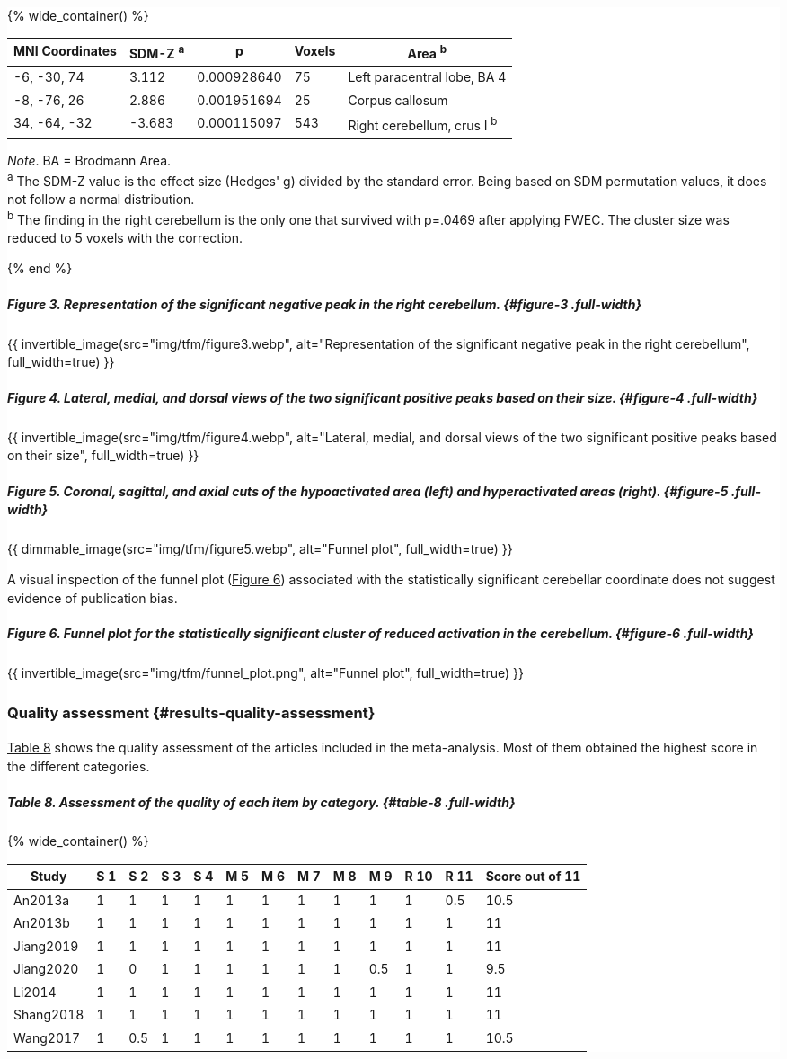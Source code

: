 {% wide_container() %}

| MNI Coordinates | SDM-Z <sup>a</sup> | p           | Voxels | Area <sup>b</sup>                                |
|-----------------|--------------------|-------------|--------|-------------------------------------------------|
| -6, -30, 74     | 3.112              | 0.000928640 | 75     | Left paracentral lobe, BA 4          |
| -8, -76, 26     | 2.886              | 0.001951694 | 25     | Corpus callosum                                 |
| 34, -64, -32    | -3.683             | 0.000115097 | 543    | Right cerebellum, crus I <sup>b</sup>           |

*Note*. BA = Brodmann Area. <br> <sup>a</sup> The SDM-Z value is the effect size (Hedges' g) divided by the standard error. Being based on SDM permutation values, it does not follow a normal distribution. <br> <sup>b</sup> The finding in the right cerebellum is the only one that survived with p=.0469 after applying FWEC. The cluster size was reduced to 5 voxels with the correction.

{% end %}

##### **Figure 3**. *Representation of the significant negative peak in the right cerebellum.* {#figure-3 .full-width}

{{ invertible_image(src="img/tfm/figure3.webp", alt="Representation of the significant negative peak in the right cerebellum", full_width=true) }}

##### **Figure 4**. *Lateral, medial, and dorsal views of the two significant positive peaks based on their size.* {#figure-4 .full-width}

{{ invertible_image(src="img/tfm/figure4.webp", alt="Lateral, medial, and dorsal views of the two significant positive peaks based on their size", full_width=true) }}

##### **Figure 5**. *Coronal, sagittal, and axial cuts of the hypoactivated area (left) and hyperactivated areas (right).* {#figure-5 .full-width}

{{ dimmable_image(src="img/tfm/figure5.webp", alt="Funnel plot", full_width=true) }}

A visual inspection of the funnel plot ([Figure 6](#figure-6)) associated with the statistically significant cerebellar coordinate does not suggest evidence of publication bias.

##### **Figure 6**. *Funnel plot for the statistically significant cluster of reduced activation in the cerebellum.* {#figure-6 .full-width}

{{ invertible_image(src="img/tfm/funnel_plot.png", alt="Funnel plot", full_width=true) }}

### Quality assessment {#results-quality-assessment}

[Table 8](#table-8) shows the quality assessment of the articles included in the meta-analysis. Most of them obtained the highest score in the different categories.

##### **Table 8**. *Assessment of the quality of each item by category.* {#table-8 .full-width}

{% wide_container() %}

| Study        | S 1 | S 2 | S 3 | S 4 | M 5 | M 6 | M 7 | M 8 | M 9 | R 10 | R 11 | Score out of 11 |
|----------------|-----|-----|-----|-----|-----|-----|-----|-----|-----|------|------|---------------------|
| An2013a        | 1   | 1   | 1   | 1   | 1   | 1   | 1   | 1   | 1   | 1    | 0.5  | 10.5                |
| An2013b        | 1   | 1   | 1   | 1   | 1   | 1   | 1   | 1   | 1   | 1    | 1    | 11                  |
| Jiang2019      | 1   | 1   | 1   | 1   | 1   | 1   | 1   | 1   | 1   | 1    | 1    | 11                  |
| Jiang2020      | 1   | 0   | 1   | 1   | 1   | 1   | 1   | 1   | 0.5 | 1    | 1    | 9.5                 |
| Li2014         | 1   | 1   | 1   | 1   | 1   | 1   | 1   | 1   | 1   | 1    | 1    | 11                  |
| Shang2018      | 1   | 1   | 1   | 1   | 1   | 1   | 1   | 1   | 1   | 1    | 1    | 11                  |
| Wang2017       | 1   | 0.5 | 1   | 1   | 1   | 1   | 1   | 1   | 1   | 1    | 1    | 10.5                |